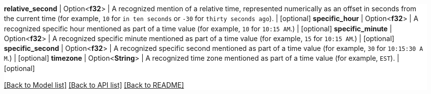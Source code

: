 **relative_second** | Option<**f32**> | A recognized mention of a relative time, represented numerically as an offset in seconds from the current time (for example, `10` for `in ten seconds` or `-30` for `thirty seconds ago`). | [optional]
**specific_hour** | Option<**f32**> | A recognized specific hour mentioned as part of a time value (for example, `10` for `10:15 AM`.) | [optional]
**specific_minute** | Option<**f32**> | A recognized specific minute mentioned as part of a time value (for example, `15` for `10:15 AM`.) | [optional]
**specific_second** | Option<**f32**> | A recognized specific second mentioned as part of a time value (for example, `30` for `10:15:30 AM`.) | [optional]
**timezone** | Option<**String**> | A recognized time zone mentioned as part of a time value (for example, `EST`). | [optional]

[[Back to Model list]](../README.md#documentation-for-models) [[Back to API list]](../README.md#documentation-for-api-endpoints) [[Back to README]](../README.md)


